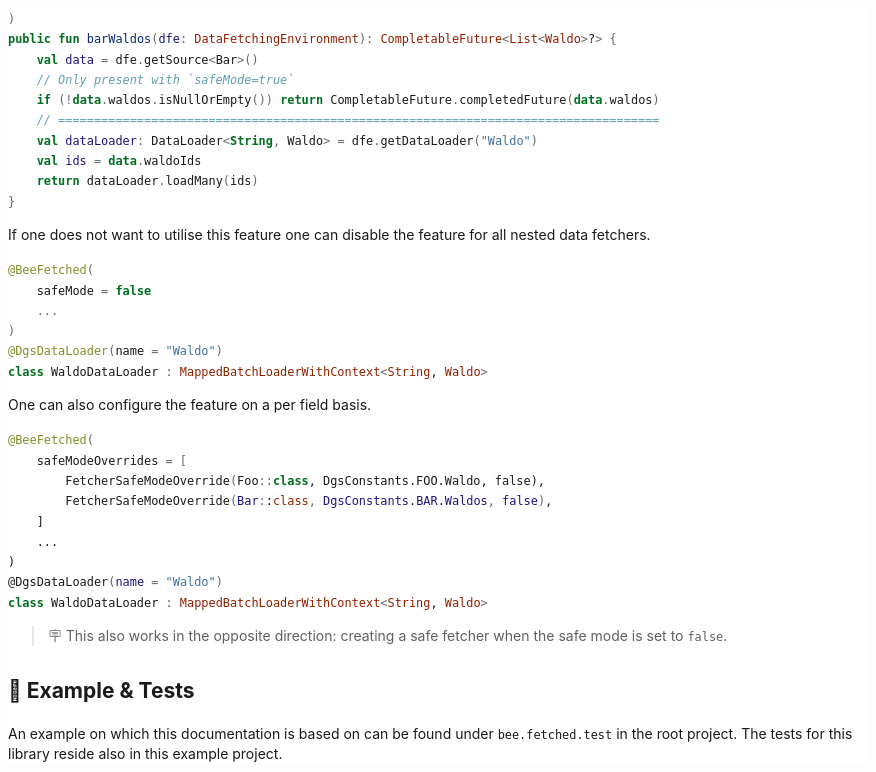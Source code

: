 ```kotlin
)
public fun barWaldos(dfe: DataFetchingEnvironment): CompletableFuture<List<Waldo>?> {
    val data = dfe.getSource<Bar>()
    // Only present with `safeMode=true`
    if (!data.waldos.isNullOrEmpty()) return CompletableFuture.completedFuture(data.waldos)
    // ====================================================================================
    val dataLoader: DataLoader<String, Waldo> = dfe.getDataLoader("Waldo")
    val ids = data.waldoIds
    return dataLoader.loadMany(ids)
}
```

If one does not want to utilise this feature one can disable the feature for all nested data fetchers.

```kotlin
@BeeFetched(
    safeMode = false
    ...
)
@DgsDataLoader(name = "Waldo")
class WaldoDataLoader : MappedBatchLoaderWithContext<String, Waldo>
```

One can also configure the feature on a per field basis.

```kotlin
@BeeFetched(
    safeModeOverrides = [
        FetcherSafeModeOverride(Foo::class, DgsConstants.FOO.Waldo, false),
        FetcherSafeModeOverride(Bar::class, DgsConstants.BAR.Waldos, false),
    ]
    ...
)
@DgsDataLoader(name = "Waldo")
class WaldoDataLoader : MappedBatchLoaderWithContext<String, Waldo>
```

> 🪧 This also works in the opposite direction: creating a safe fetcher when the safe mode is set to `false`.

## 🧪 Example & Tests

An example on which this documentation is based on can be found under `bee.fetched.test` in the root project. The tests for this library reside also in this example project.